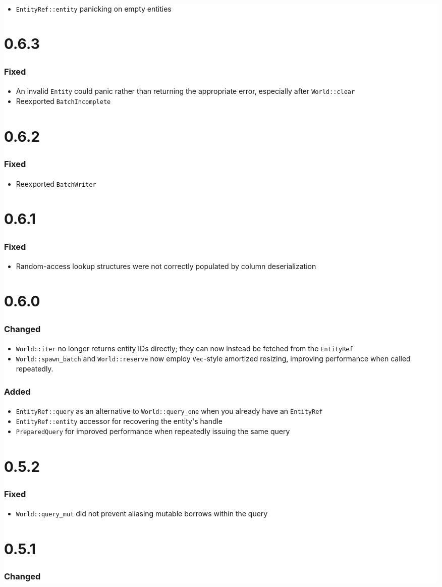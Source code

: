 - `EntityRef::entity` panicking on empty entities

# 0.6.3

### Fixed

- An invalid `Entity` could panic rather than returning the appropriate error, especially after
  `World::clear`
- Reexported `BatchIncomplete`

# 0.6.2

### Fixed

- Reexported `BatchWriter`

# 0.6.1

### Fixed

- Random-access lookup structures were not correctly populated by column deserialization

# 0.6.0

### Changed

- `World::iter` no longer returns entity IDs directly; they can now instead be fetched from the
  `EntityRef`
- `World::spawn_batch` and `World::reserve` now employ `Vec`-style amortized resizing, improving
  performance when called repeatedly.

### Added

- `EntityRef::query` as an alternative to `World::query_one` when you already have an `EntityRef`
- `EntityRef::entity` accessor for recovering the entity's handle
- `PreparedQuery` for improved performance when repeatedly issuing the same query

# 0.5.2

### Fixed

- `World::query_mut` did not prevent aliasing mutable borrows within the query

# 0.5.1

### Changed
